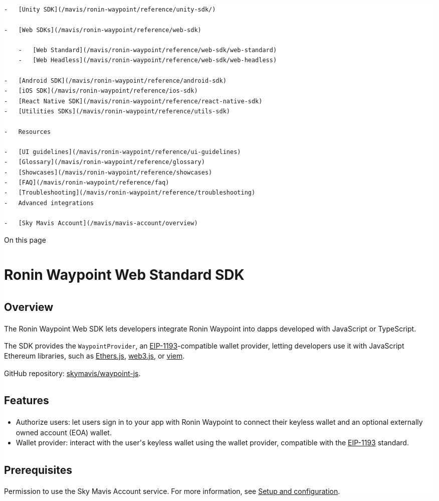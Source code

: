     -   [Unity SDK](/mavis/ronin-waypoint/reference/unity-sdk/)
        
    -   [Web SDKs](/mavis/ronin-waypoint/reference/web-sdk)
        
        -   [Web Standard](/mavis/ronin-waypoint/reference/web-sdk/web-standard)
        -   [Web Headless](/mavis/ronin-waypoint/reference/web-sdk/web-headless)
            
    -   [Android SDK](/mavis/ronin-waypoint/reference/android-sdk)
    -   [iOS SDK](/mavis/ronin-waypoint/reference/ios-sdk)
    -   [React Native SDK](/mavis/ronin-waypoint/reference/react-native-sdk)
    -   [Utilities SDKs](/mavis/ronin-waypoint/reference/utils-sdk)
        
    -   Resources
        
    -   [UI guidelines](/mavis/ronin-waypoint/reference/ui-guidelines)
    -   [Glossary](/mavis/ronin-waypoint/reference/glossary)
    -   [Showcases](/mavis/ronin-waypoint/reference/showcases)
    -   [FAQ](/mavis/ronin-waypoint/reference/faq)
    -   [Troubleshooting](/mavis/ronin-waypoint/reference/troubleshooting)
    -   Advanced integrations
        
    -   [Sky Mavis Account](/mavis/mavis-account/overview)
        

On this page

# Ronin Waypoint Web Standard SDK

## Overview[​](/mavis/ronin-waypoint/reference/web-sdk/web-standard#overview "Direct link to Overview")

The Ronin Waypoint Web SDK lets developers integrate Ronin Waypoint into dapps developed with JavaScript or TypeScript.

The SDK provides the `WaypointProvider`, an [EIP-1193](https://eips.ethereum.org/EIPS/eip-1193)\-compatible wallet provider, letting developers use it with JavaScript Ethereum libraries, such as [Ethers.js](https://docs.ethers.org/v5/), [web3.js](https://web3js.readthedocs.io/en/v1.10.0/), or [viem](https://viem.sh/).

GitHub repository: [skymavis/waypoint-js](https://github.com/skymavis/waypoint-js).

## Features[​](/mavis/ronin-waypoint/reference/web-sdk/web-standard#features "Direct link to Features")

-   Authorize users: let users sign in to your app with Ronin Waypoint to connect their keyless wallet and an optional externally owned account (EOA) wallet.
-   Wallet provider: interact with the user's keyless wallet using the wallet provider, compatible with the [EIP-1193](https://eips.ethereum.org/EIPS/eip-1193) standard.

## Prerequisites[​](/mavis/ronin-waypoint/reference/web-sdk/web-standard#prerequisites "Direct link to Prerequisites")

Permission to use the Sky Mavis Account service. For more information, see [Setup and configuration](/mavis/ronin-waypoint/guides/get-started#steps).
